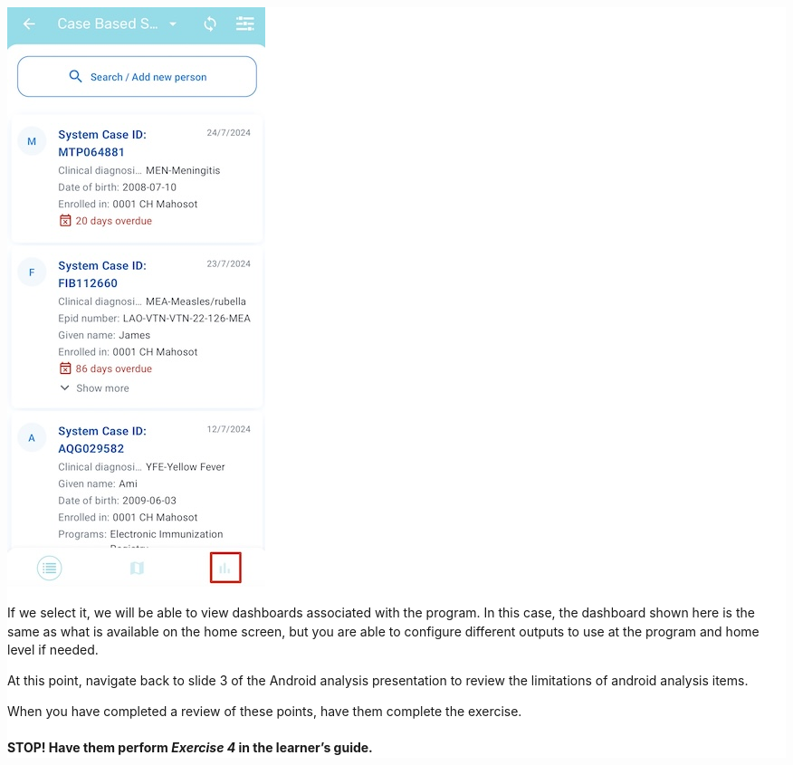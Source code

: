 ![](resources/images/android_analysis/program_dashboard.jpg)

If we select it, we will be able to view dashboards associated with the program. In this case, the dashboard shown here is the same as what is available on the home screen, but you are able to configure different outputs to use at the program and home level if needed.

At this point, navigate back to slide 3 of the Android analysis presentation to review the limitations of android analysis items. 

When you have completed a review of these points, have them complete the exercise.

#### STOP! Have them perform *Exercise 4* in the learner’s guide.